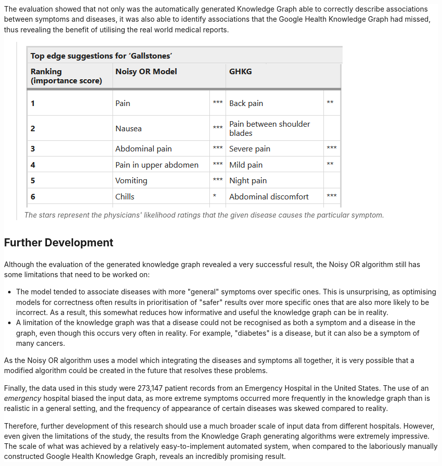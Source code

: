 The evaluation showed that not only was the automatically generated Knowledge Graph able to correctly describe associations between symptoms and diseases, it was also able to identify associations that the Google Health Knowledge Graph had missed, thus revealing the benefit of utilising the real world medical reports.

> ![image info](./images/natasha_11.png)  
> *The stars represent the physicians' likelihood ratings that the given disease causes the particular symptom.*

## Further Development <a name="further"></a>

Although the evaluation of the generated knowledge graph revealed a very successful result, the Noisy OR algorithm still has some limitations that need to be worked on:

* The model tended to associate diseases with more "general" symptoms over specific ones. This is unsurprising, as  optimising models for correctness often results in prioritisation of "safer" results over more specific ones that are also more likely to be incorrect. As a result, this somewhat reduces how informative and useful the knowledge graph can be in reality.  
* A limitation of the knowledge graph was that a disease could not be recognised as both a symptom and a disease in the graph, even though this occurs very often in reality. For example, "diabetes" is a disease, but it can also be a symptom of many cancers.

As the Noisy OR algorithm uses a model which integrating the diseases and symptoms all together, it is very possible that a modified algorithm could be created in the future that resolves these problems.

Finally, the data used in this study were 273,147 patient records from an Emergency Hospital in the United States. The use of an *emergency* hospital biased the input data, as more extreme symptoms occurred more frequently in the knowledge graph than is realistic in a general setting, and the frequency of appearance of certain diseases was skewed compared to reality.

Therefore, further development of this research should use a much broader scale of input data from different hospitals. However, even given the limitations of the study, the results from the Knowledge Graph generating algorithms were extremely impressive. The scale of what was achieved by a relatively easy-to-implement automated system, when compared to the laboriously manually constructed Google Health Knowledge Graph, reveals an incredibly promising result.
